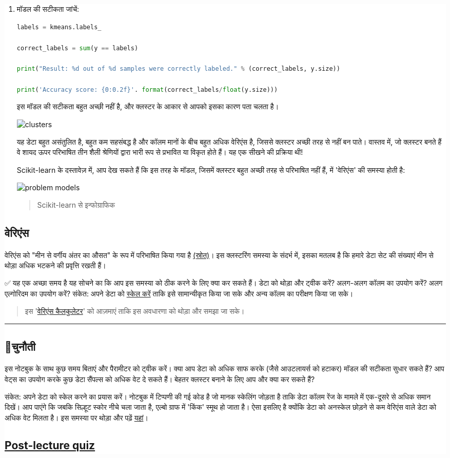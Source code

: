 1. मॉडल की सटीकता जांचें:

    ```python
    labels = kmeans.labels_
    
    correct_labels = sum(y == labels)
    
    print("Result: %d out of %d samples were correctly labeled." % (correct_labels, y.size))
    
    print('Accuracy score: {0:0.2f}'. format(correct_labels/float(y.size)))
    ```

    इस मॉडल की सटीकता बहुत अच्छी नहीं है, और क्लस्टर के आकार से आपको इसका कारण पता चलता है।

    ![clusters](../../../../5-Clustering/2-K-Means/images/clusters.png)

    यह डेटा बहुत असंतुलित है, बहुत कम सहसंबद्ध है और कॉलम मानों के बीच बहुत अधिक वेरिएंस है, जिससे क्लस्टर अच्छी तरह से नहीं बन पाते। वास्तव में, जो क्लस्टर बनते हैं वे शायद ऊपर परिभाषित तीन शैली श्रेणियों द्वारा भारी रूप से प्रभावित या विकृत होते हैं। यह एक सीखने की प्रक्रिया थी!

    Scikit-learn के दस्तावेज़ में, आप देख सकते हैं कि इस तरह के मॉडल, जिसमें क्लस्टर बहुत अच्छी तरह से परिभाषित नहीं हैं, में 'वेरिएंस' की समस्या होती है:

    ![problem models](../../../../5-Clustering/2-K-Means/images/problems.png)
    > Scikit-learn से इन्फोग्राफिक

## वेरिएंस

वेरिएंस को "मीन से वर्गीय अंतर का औसत" के रूप में परिभाषित किया गया है [(स्रोत)](https://www.mathsisfun.com/data/standard-deviation.html)। इस क्लस्टरिंग समस्या के संदर्भ में, इसका मतलब है कि हमारे डेटा सेट की संख्याएं मीन से थोड़ा अधिक भटकने की प्रवृत्ति रखती हैं।

✅ यह एक अच्छा समय है यह सोचने का कि आप इस समस्या को ठीक करने के लिए क्या कर सकते हैं। डेटा को थोड़ा और ट्वीक करें? अलग-अलग कॉलम का उपयोग करें? अलग एल्गोरिदम का उपयोग करें? संकेत: अपने डेटा को [स्केल करें](https://www.mygreatlearning.com/blog/learning-data-science-with-k-means-clustering/) ताकि इसे सामान्यीकृत किया जा सके और अन्य कॉलम का परीक्षण किया जा सके।

> इस '[वेरिएंस कैलकुलेटर](https://www.calculatorsoup.com/calculators/statistics/variance-calculator.php)' को आज़माएं ताकि इस अवधारणा को थोड़ा और समझा जा सके।

---

## 🚀चुनौती

इस नोटबुक के साथ कुछ समय बिताएं और पैरामीटर को ट्वीक करें। क्या आप डेटा को अधिक साफ करके (जैसे आउटलायर्स को हटाकर) मॉडल की सटीकता सुधार सकते हैं? आप वेट्स का उपयोग करके कुछ डेटा सैंपल्स को अधिक वेट दे सकते हैं। बेहतर क्लस्टर बनाने के लिए आप और क्या कर सकते हैं?

संकेत: अपने डेटा को स्केल करने का प्रयास करें। नोटबुक में टिप्पणी की गई कोड है जो मानक स्केलिंग जोड़ता है ताकि डेटा कॉलम रेंज के मामले में एक-दूसरे से अधिक समान दिखें। आप पाएंगे कि जबकि सिल्हूट स्कोर नीचे चला जाता है, एल्बो ग्राफ में 'किंक' स्मूथ हो जाता है। ऐसा इसलिए है क्योंकि डेटा को अनस्केल छोड़ने से कम वेरिएंस वाले डेटा को अधिक वेट मिलता है। इस समस्या पर थोड़ा और पढ़ें [यहां](https://stats.stackexchange.com/questions/21222/are-mean-normalization-and-feature-scaling-needed-for-k-means-clustering/21226#21226)।

## [Post-lecture quiz](https://ff-quizzes.netlify.app/en/ml/)
